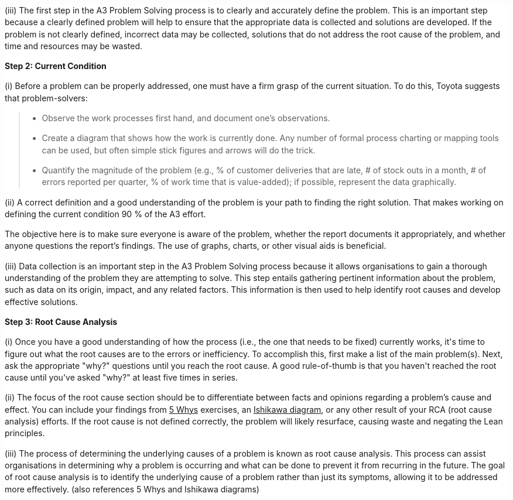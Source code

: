 (iii) The first step in the A3 Problem Solving process is to clearly and accurately define the problem. This is an important step because a clearly defined problem will help to ensure that the appropriate data is collected and solutions are developed. If the problem is not clearly defined, incorrect data may be collected, solutions that do not address the root cause of the problem, and time and resources may be wasted.

**Step 2: Current Condition**

(i) Before a problem can be properly addressed, one must have a firm grasp of the current situation. To do this, Toyota suggests that problem-solvers:

<blockquote>
    
* Observe the work processes first hand, and document one’s observations.
  
* Create a diagram that shows how the work is currently done.  Any number of formal process charting or mapping tools can be used, but often simple stick figures and arrows will do the trick.

* Quantify the magnitude of the problem (e.g., % of customer deliveries that are late, # of stock outs in a month, # of errors reported per quarter, % of work time that is value-added); if possible, represent the data graphically.

</blockquote>

(ii) A correct definition and a good understanding of the problem is your path to finding the right solution. That makes working on defining the current condition 90 % of the A3 effort.

The objective here is to make sure everyone is aware of the problem, whether the report documents it appropriately, and whether anyone questions the report’s findings. The use of graphs, charts, or other visual aids is beneficial.

(iii) Data collection is an important step in the A3 Problem Solving process because it allows organisations to gain a thorough understanding of the problem they are attempting to solve. This step entails gathering pertinent information about the problem, such as data on its origin, impact, and any related factors. This information is then used to help identify root causes and develop effective solutions.

**Step 3: Root Cause Analysis**

(i) Once you have a good understanding of how the process (i.e., the one that needs to be fixed) currently works, it's time to figure out what the root causes are to the errors or inefficiency. To accomplish this, first make a list of the main problem(s). Next, ask the appropriate "why?" questions until you reach the root cause. A good rule-of-thumb is that you haven't reached the root cause until you've asked "why?" at least five times in series.

(ii) The focus of the root cause section should be to differentiate between facts and opinions regarding a problem’s cause and effect. You can include your findings from [5 Whys](https://kanbantool.com/kanban-guide/5-whys) exercises, an [Ishikawa diagram](https://kanbantool.com/kanban-guide/fishbone-diagram), or any other result of your RCA (root cause analysis) efforts. If the root cause is not defined correctly, the problem will likely resurface, causing waste and negating the Lean principles.

(iii) The process of determining the underlying causes of a problem is known as root cause analysis. This process can assist organisations in determining why a problem is occurring and what can be done to prevent it from recurring in the future. The goal of root cause analysis is to identify the underlying cause of a problem rather than just its symptoms, allowing it to be addressed more effectively. (also references 5 Whys and Ishikawa diagrams)

